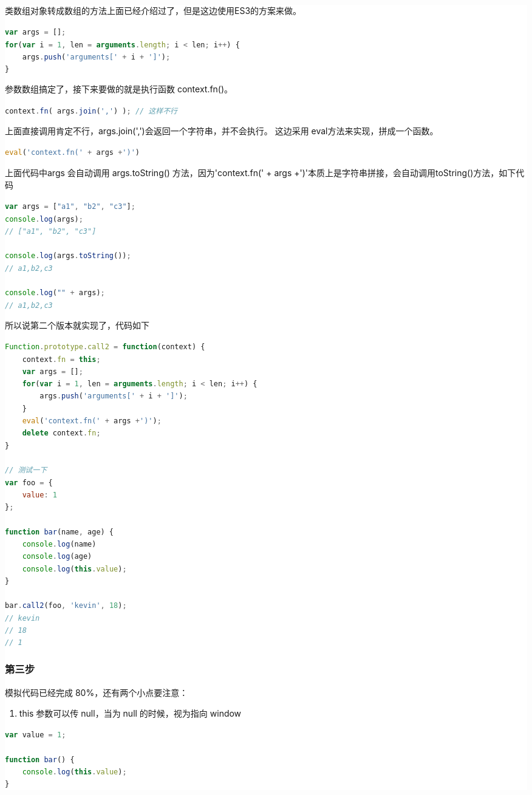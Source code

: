 类数组对象转成数组的方法上面已经介绍过了，但是这边使用ES3的方案来做。
```js
var args = [];
for(var i = 1, len = arguments.length; i < len; i++) {
    args.push('arguments[' + i + ']');
}
```
参数数组搞定了，接下来要做的就是执行函数 context.fn()。  
```js
context.fn( args.join(',') ); // 这样不行
```
上面直接调用肯定不行，args.join(',')会返回一个字符串，并不会执行。
这边采用 eval方法来实现，拼成一个函数。
```js
eval('context.fn(' + args +')')
```
上面代码中args 会自动调用 args.toString() 方法，因为'context.fn(' + args +')'本质上是字符串拼接，会自动调用toString()方法，如下代码
```js
var args = ["a1", "b2", "c3"];
console.log(args);
// ["a1", "b2", "c3"]

console.log(args.toString());
// a1,b2,c3

console.log("" + args);
// a1,b2,c3
```
所以说第二个版本就实现了，代码如下
```js
Function.prototype.call2 = function(context) {
    context.fn = this;
    var args = [];
    for(var i = 1, len = arguments.length; i < len; i++) {
        args.push('arguments[' + i + ']');
    }
    eval('context.fn(' + args +')');
    delete context.fn;
}

// 测试一下
var foo = {
    value: 1
};

function bar(name, age) {
    console.log(name)
    console.log(age)
    console.log(this.value);
}

bar.call2(foo, 'kevin', 18); 
// kevin
// 18
// 1
```
### 第三步
模拟代码已经完成 80%，还有两个小点要注意：
1. this 参数可以传 null，当为 null 的时候，视为指向 window
```js
var value = 1;

function bar() {
    console.log(this.value);
}
```